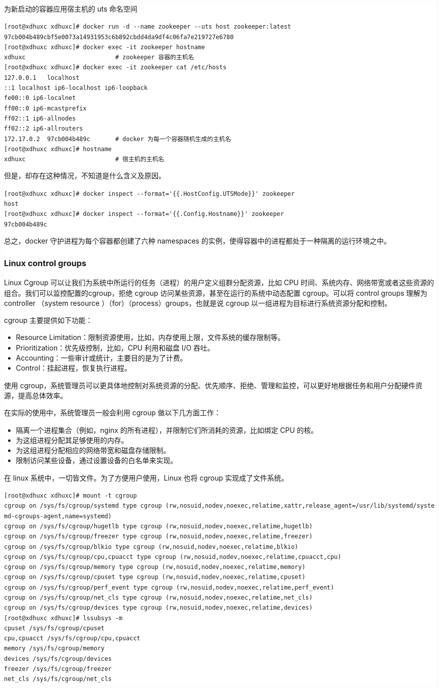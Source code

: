 为新启动的容器应用宿主机的 uts 命名空间
```
[root@xdhuxc xdhuxc]# docker run -d --name zookeeper --uts host zookeeper:latest
97cb004b489cbf5e0073a14931953c6b892cbdd4da9df4c06fa7e219727e6780
[root@xdhuxc xdhuxc]# docker exec -it zookeeper hostname
xdhuxc                         # zookeeper 容器的主机名
[root@xdhuxc xdhuxc]# docker exec -it zookeeper cat /etc/hosts
127.0.0.1	localhost
::1	localhost ip6-localhost ip6-loopback
fe00::0	ip6-localnet
ff00::0	ip6-mcastprefix
ff02::1	ip6-allnodes
ff02::2	ip6-allrouters
172.17.0.2	97cb004b489c       # docker 为每一个容器随机生成的主机名
[root@xdhuxc xdhuxc]# hostname
xdhuxc                         # 宿主机的主机名
```
但是，却存在这种情况，不知道是什么含义及原因。
```
[root@xdhuxc xdhuxc]# docker inspect --format='{{.HostConfig.UTSMode}}' zookeeper
host
[root@xdhuxc xdhuxc]# docker inspect --format='{{.Config.Hostname}}' zookeeper
97cb004b489c
```
总之，docker 守护进程为每个容器都创建了六种 namespaces 的实例，使得容器中的进程都处于一种隔离的运行环境之中。

### Linux control groups
Linux Cgroup 可以让我们为系统中所运行的任务（进程）的用户定义组群分配资源，比如 CPU 时间、系统内存、网络带宽或者这些资源的组合。我们可以监控配置的cgroup，拒绝 cgroup 访问某些资源，甚至在运行的系统中动态配置 cgroup。可以将 control groups 理解为 controller （system resource ）（for）（process）groups，也就是说 cgroup 以一组进程为目标进行系统资源分配和控制。

cgroup 主要提供如下功能：
* Resource Limitation：限制资源使用，比如，内存使用上限，文件系统的缓存限制等。
* Prioritization：优先级控制，比如，CPU 利用和磁盘 I/O 吞吐。
* Accounting：一些审计或统计，主要目的是为了计费。
* Control：挂起进程，恢复执行进程。

使用 cgroup，系统管理员可以更具体地控制对系统资源的分配、优先顺序、拒绝、管理和监控，可以更好地根据任务和用户分配硬件资源，提高总体效率。

在实际的使用中，系统管理员一般会利用 cgroup 做以下几方面工作：
* 隔离一个进程集合（例如，nginx 的所有进程），并限制它们所消耗的资源，比如绑定 CPU 的核。
* 为这组进程分配其足够使用的内存。
* 为这组进程分配相应的网络带宽和磁盘存储限制。
* 限制访问某些设备，通过设置设备的白名单来实现。

在 linux 系统中，一切皆文件。为了方便用户使用，Linux 也将 cgroup 实现成了文件系统。
```
[root@xdhuxc xdhuxc]# mount -t cgroup
cgroup on /sys/fs/cgroup/systemd type cgroup (rw,nosuid,nodev,noexec,relatime,xattr,release_agent=/usr/lib/systemd/systemd-cgroups-agent,name=systemd)
cgroup on /sys/fs/cgroup/hugetlb type cgroup (rw,nosuid,nodev,noexec,relatime,hugetlb)
cgroup on /sys/fs/cgroup/freezer type cgroup (rw,nosuid,nodev,noexec,relatime,freezer)
cgroup on /sys/fs/cgroup/blkio type cgroup (rw,nosuid,nodev,noexec,relatime,blkio)
cgroup on /sys/fs/cgroup/cpu,cpuacct type cgroup (rw,nosuid,nodev,noexec,relatime,cpuacct,cpu)
cgroup on /sys/fs/cgroup/memory type cgroup (rw,nosuid,nodev,noexec,relatime,memory)
cgroup on /sys/fs/cgroup/cpuset type cgroup (rw,nosuid,nodev,noexec,relatime,cpuset)
cgroup on /sys/fs/cgroup/perf_event type cgroup (rw,nosuid,nodev,noexec,relatime,perf_event)
cgroup on /sys/fs/cgroup/net_cls type cgroup (rw,nosuid,nodev,noexec,relatime,net_cls)
cgroup on /sys/fs/cgroup/devices type cgroup (rw,nosuid,nodev,noexec,relatime,devices)
[root@xdhuxc xdhuxc]# lssubsys -m
cpuset /sys/fs/cgroup/cpuset
cpu,cpuacct /sys/fs/cgroup/cpu,cpuacct
memory /sys/fs/cgroup/memory
devices /sys/fs/cgroup/devices
freezer /sys/fs/cgroup/freezer
net_cls /sys/fs/cgroup/net_cls
```